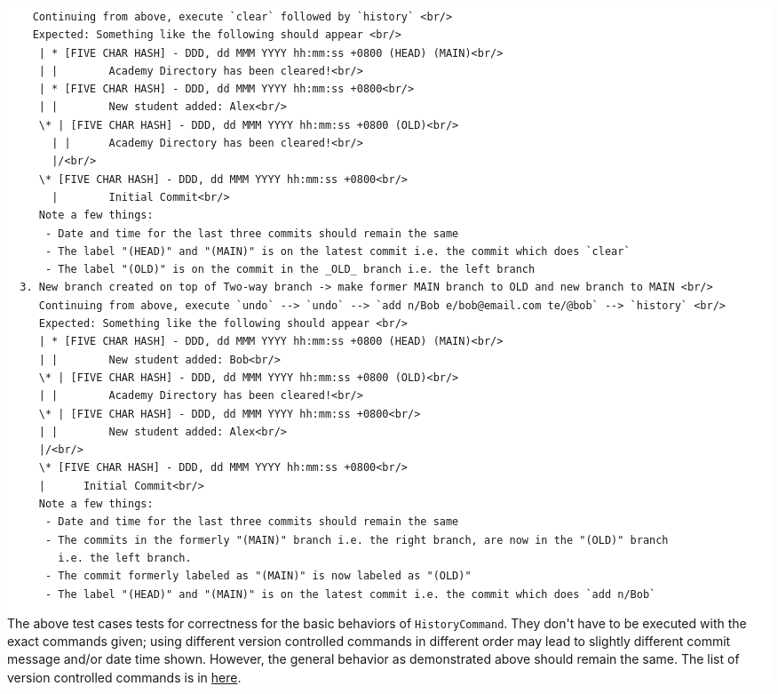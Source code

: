         Continuing from above, execute `clear` followed by `history` <br/>
        Expected: Something like the following should appear <br/>
         | * [FIVE CHAR HASH] - DDD, dd MMM YYYY hh:mm:ss +0800 (HEAD) (MAIN)<br/>
         | | 		Academy Directory has been cleared!<br/>
         | * [FIVE CHAR HASH] - DDD, dd MMM YYYY hh:mm:ss +0800<br/>
         | | 		New student added: Alex<br/>
         \* | [FIVE CHAR HASH] - DDD, dd MMM YYYY hh:mm:ss +0800 (OLD)<br/>
           | | 		Academy Directory has been cleared!<br/>
           |/<br/>
         \* [FIVE CHAR HASH] - DDD, dd MMM YYYY hh:mm:ss +0800<br/>
           | 		Initial Commit<br/>
         Note a few things:
          - Date and time for the last three commits should remain the same
          - The label "(HEAD)" and "(MAIN)" is on the latest commit i.e. the commit which does `clear`
          - The label "(OLD)" is on the commit in the _OLD_ branch i.e. the left branch
      3. New branch created on top of Two-way branch -> make former MAIN branch to OLD and new branch to MAIN <br/>
         Continuing from above, execute `undo` --> `undo` --> `add n/Bob e/bob@email.com te/@bob` --> `history` <br/>
         Expected: Something like the following should appear <br/>
         | * [FIVE CHAR HASH] - DDD, dd MMM YYYY hh:mm:ss +0800 (HEAD) (MAIN)<br/>
         | | 		New student added: Bob<br/>
         \* | [FIVE CHAR HASH] - DDD, dd MMM YYYY hh:mm:ss +0800 (OLD)<br/>
         | | 		Academy Directory has been cleared!<br/>
         \* | [FIVE CHAR HASH] - DDD, dd MMM YYYY hh:mm:ss +0800<br/>
         | | 		New student added: Alex<br/>
         |/<br/>
         \* [FIVE CHAR HASH] - DDD, dd MMM YYYY hh:mm:ss +0800<br/>
         | 		Initial Commit<br/>
         Note a few things:
          - Date and time for the last three commits should remain the same
          - The commits in the formerly "(MAIN)" branch i.e. the right branch, are now in the "(OLD)" branch 
            i.e. the left branch.
          - The commit formerly labeled as "(MAIN)" is now labeled as "(OLD)"
          - The label "(HEAD)" and "(MAIN)" is on the latest commit i.e. the commit which does `add n/Bob`

The above test cases tests for correctness for the basic behaviors of `HistoryCommand`. They don't have to be 
executed with the exact commands given; using different version controlled commands in different order may lead to slightly different
commit message and/or date time shown. However, the general behavior as demonstrated above should remain the same. The 
list of version controlled commands is in [here](DeveloperGuide.md).
